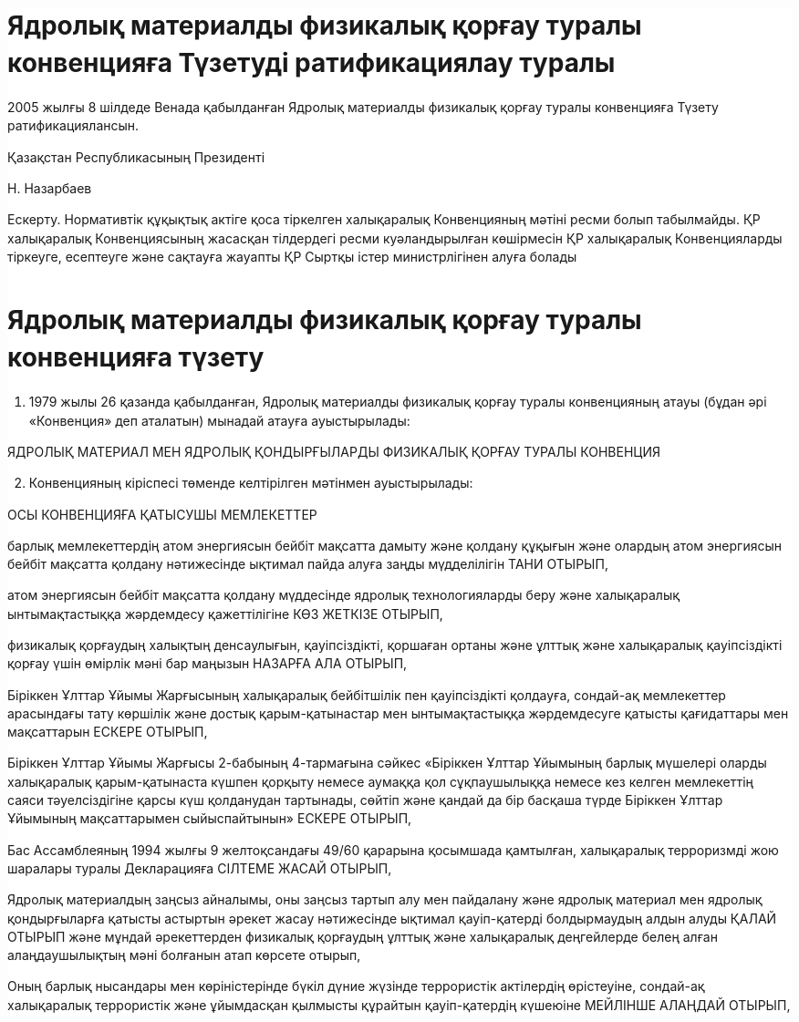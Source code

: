 # Ядролық материалды физикалық қорғау туралы конвенцияға Түзетуді ратификациялау туралы

2005 жылғы 8 шілдеде Венада қабылданған Ядролық материалды физикалық қорғау туралы конвенцияға Түзету ратификациялансын.

Қазақстан Республикасының Президенті

Н. Назарбаев

Ескерту. Нормативтік құқықтық актіге қоса тіркелген халықаралық Конвенцияның мәтіні ресми болып табылмайды. ҚР халықаралық Конвенциясының жасасқан тілдердегі ресми куәландырылған көшірмесін ҚР халықаралық Конвенцияларды тіркеуге, есептеуге және сақтауға жауапты ҚР Сыртқы істер министрлігінен алуға болады

# Ядролық материалды физикалық қорғау туралы конвенцияға түзету

1. 1979 жылы 26 қазанда қабылданған, Ядролық материалды физикалық қорғау туралы конвенцияның атауы (бұдан әрі «Конвенция» деп аталатын) мынадай атауға ауыстырылады:

ЯДРОЛЫҚ МАТЕРИАЛ МЕН ЯДРОЛЫҚ ҚОНДЫРҒЫЛАРДЫ ФИЗИКАЛЫҚ ҚОРҒАУ ТУРАЛЫ КОНВЕНЦИЯ

2. Конвенцияның кіріспесі төменде келтірілген мәтінмен ауыстырылады:

ОСЫ КОНВЕНЦИЯҒА ҚАТЫСУШЫ МЕМЛЕКЕТТЕР

барлық мемлекеттердің атом энергиясын бейбіт мақсатта дамыту және қолдану құқығын және олардың атом энергиясын бейбіт мақсатта қолдану нәтижесінде ықтимал пайда алуға заңды мүдделілігін ТАНИ ОТЫРЫП,

атом энергиясын бейбіт мақсатта қолдану мүддесінде ядролық технологияларды беру және халықаралық ынтымақтастыққа жәрдемдесу қажеттілігіне КӨЗ ЖЕТКІЗЕ ОТЫРЫП,

физикалық қорғаудың халықтың денсаулығын, қауіпсіздікті, қоршаған ортаны және ұлттық және халықаралық қауіпсіздікті қорғау үшін өмірлік мәні бар маңызын НАЗАРҒА АЛА ОТЫРЫП,

Біріккен Ұлттар Ұйымы Жарғысының халықаралық бейбітшілік пен қауіпсіздікті қолдауға, сондай-ақ мемлекеттер арасындағы тату көршілік және достық қарым-қатынастар мен ынтымақтастыққа жәрдемдесуге қатысты қағидаттары мен мақсаттарын ЕСКЕРЕ ОТЫРЫП,

Біріккен Ұлттар Ұйымы Жарғысы 2-бабының 4-тармағына сәйкес «Біріккен Ұлттар Ұйымының барлық мүшелері оларды халықаралық қарым-қатынаста күшпен қорқыту немесе аумаққа қол сұқпаушылыққа немесе кез келген мемлекеттің саяси тәуелсіздігіне қарсы күш қолданудан тартынады, сөйтіп және қандай да бір басқаша түрде Біріккен Ұлттар Ұйымының мақсаттарымен сыйыспайтынын» ЕСКЕРЕ ОТЫРЫП,

Бас Ассамблеяның 1994 жылғы 9 желтоқсандағы 49/60 қарарына қосымшада қамтылған, халықаралық терроризмді жою шаралары туралы Декларацияға СІЛТЕМЕ ЖАСАЙ ОТЫРЫП,

Ядролық материалдың заңсыз айналымы, оны заңсыз тартып алу мен пайдалану және ядролық материал мен ядролық қондырғыларға қатысты астыртын әрекет жасау нәтижесінде ықтимал қауіп-қатерді болдырмаудың алдын алуды ҚАЛАЙ ОТЫРЫП және мұндай әрекеттерден физикалық қорғаудың ұлттық және халықаралық деңгейлерде белең алған алаңдаушылықтың мәні болғанын атап көрсете отырып,

Оның барлық нысандары мен көріністерінде бүкіл дүние жүзінде террористік актілердің өрістеуіне, сондай-ақ халықаралық террористік және ұйымдасқан қылмысты құрайтын қауіп-қатердің күшеюіне МЕЙЛІНШЕ АЛАҢДАЙ ОТЫРЫП,

